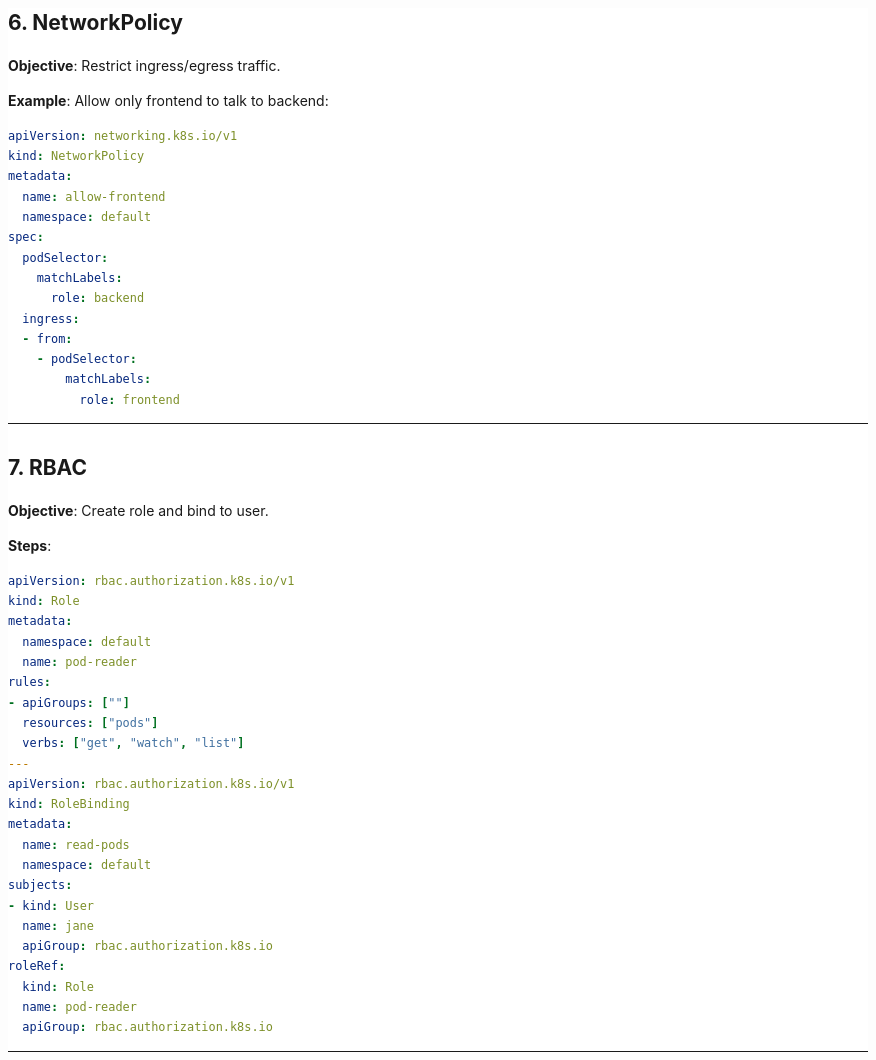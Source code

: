 
## 6. NetworkPolicy

**Objective**: Restrict ingress/egress traffic.

**Example**: Allow only frontend to talk to backend:
```yaml
apiVersion: networking.k8s.io/v1
kind: NetworkPolicy
metadata:
  name: allow-frontend
  namespace: default
spec:
  podSelector:
    matchLabels:
      role: backend
  ingress:
  - from:
    - podSelector:
        matchLabels:
          role: frontend
```

---

## 7. RBAC

**Objective**: Create role and bind to user.

**Steps**:
```yaml
apiVersion: rbac.authorization.k8s.io/v1
kind: Role
metadata:
  namespace: default
  name: pod-reader
rules:
- apiGroups: [""]
  resources: ["pods"]
  verbs: ["get", "watch", "list"]
---
apiVersion: rbac.authorization.k8s.io/v1
kind: RoleBinding
metadata:
  name: read-pods
  namespace: default
subjects:
- kind: User
  name: jane
  apiGroup: rbac.authorization.k8s.io
roleRef:
  kind: Role
  name: pod-reader
  apiGroup: rbac.authorization.k8s.io
```

---